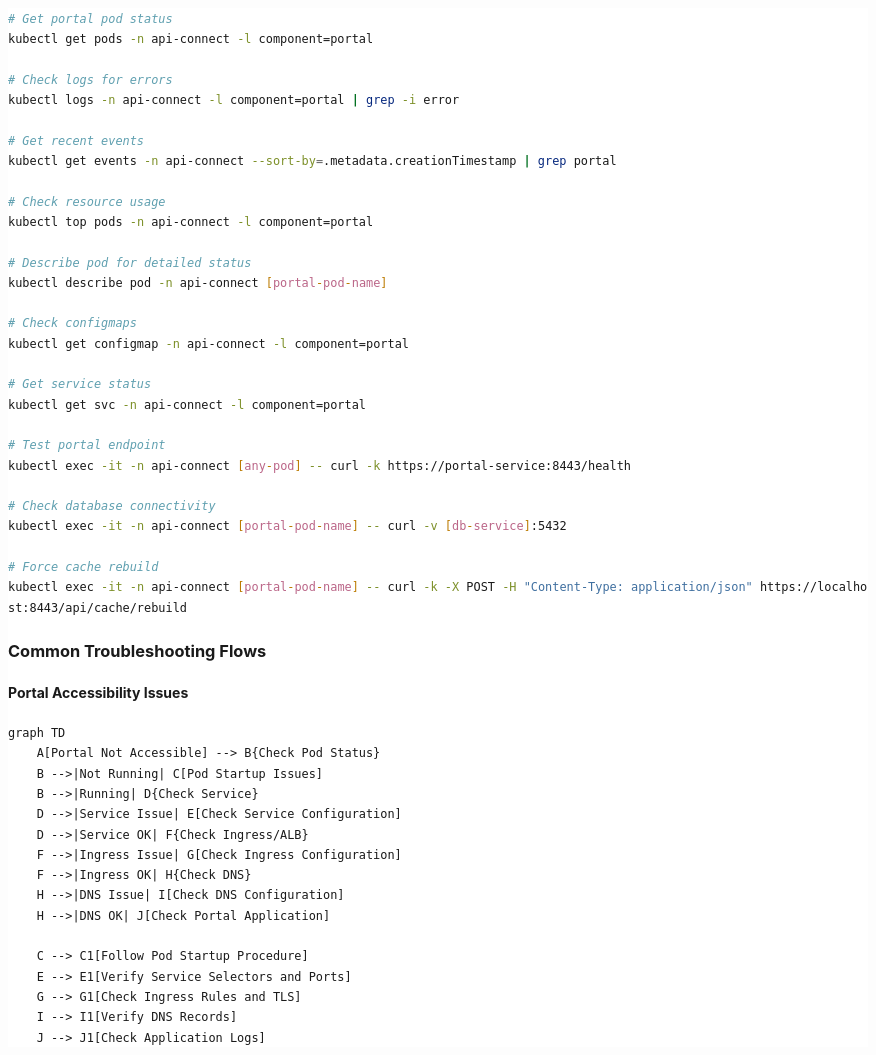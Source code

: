 ```bash
# Get portal pod status
kubectl get pods -n api-connect -l component=portal

# Check logs for errors
kubectl logs -n api-connect -l component=portal | grep -i error

# Get recent events
kubectl get events -n api-connect --sort-by=.metadata.creationTimestamp | grep portal

# Check resource usage
kubectl top pods -n api-connect -l component=portal

# Describe pod for detailed status
kubectl describe pod -n api-connect [portal-pod-name]

# Check configmaps
kubectl get configmap -n api-connect -l component=portal

# Get service status
kubectl get svc -n api-connect -l component=portal

# Test portal endpoint
kubectl exec -it -n api-connect [any-pod] -- curl -k https://portal-service:8443/health

# Check database connectivity
kubectl exec -it -n api-connect [portal-pod-name] -- curl -v [db-service]:5432

# Force cache rebuild
kubectl exec -it -n api-connect [portal-pod-name] -- curl -k -X POST -H "Content-Type: application/json" https://localhost:8443/api/cache/rebuild
```

### Common Troubleshooting Flows

#### Portal Accessibility Issues

```mermaid
graph TD
    A[Portal Not Accessible] --> B{Check Pod Status}
    B -->|Not Running| C[Pod Startup Issues]
    B -->|Running| D{Check Service}
    D -->|Service Issue| E[Check Service Configuration]
    D -->|Service OK| F{Check Ingress/ALB}
    F -->|Ingress Issue| G[Check Ingress Configuration]
    F -->|Ingress OK| H{Check DNS}
    H -->|DNS Issue| I[Check DNS Configuration]
    H -->|DNS OK| J[Check Portal Application]
    
    C --> C1[Follow Pod Startup Procedure]
    E --> E1[Verify Service Selectors and Ports]
    G --> G1[Check Ingress Rules and TLS]
    I --> I1[Verify DNS Records]
    J --> J1[Check Application Logs]
```
